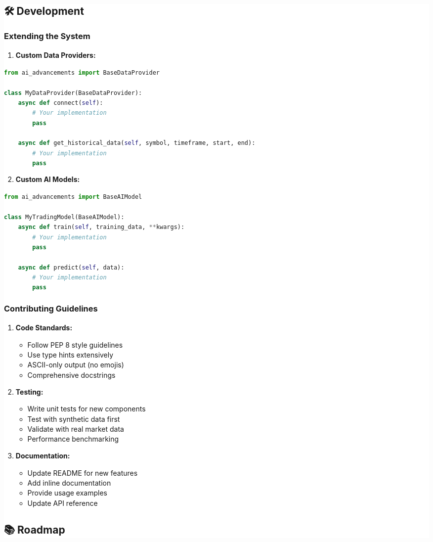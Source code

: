 ## 🛠️ Development

### Extending the System

1. **Custom Data Providers:**
```python
from ai_advancements import BaseDataProvider

class MyDataProvider(BaseDataProvider):
    async def connect(self): 
        # Your implementation
        pass
    
    async def get_historical_data(self, symbol, timeframe, start, end):
        # Your implementation
        pass
```

2. **Custom AI Models:**
```python
from ai_advancements import BaseAIModel

class MyTradingModel(BaseAIModel):
    async def train(self, training_data, **kwargs):
        # Your implementation
        pass
    
    async def predict(self, data):
        # Your implementation
        pass
```

### Contributing Guidelines

1. **Code Standards:**
   - Follow PEP 8 style guidelines
   - Use type hints extensively
   - ASCII-only output (no emojis)
   - Comprehensive docstrings

2. **Testing:**
   - Write unit tests for new components
   - Test with synthetic data first
   - Validate with real market data
   - Performance benchmarking

3. **Documentation:**
   - Update README for new features
   - Add inline documentation
   - Provide usage examples
   - Update API reference

## 📚 Roadmap
